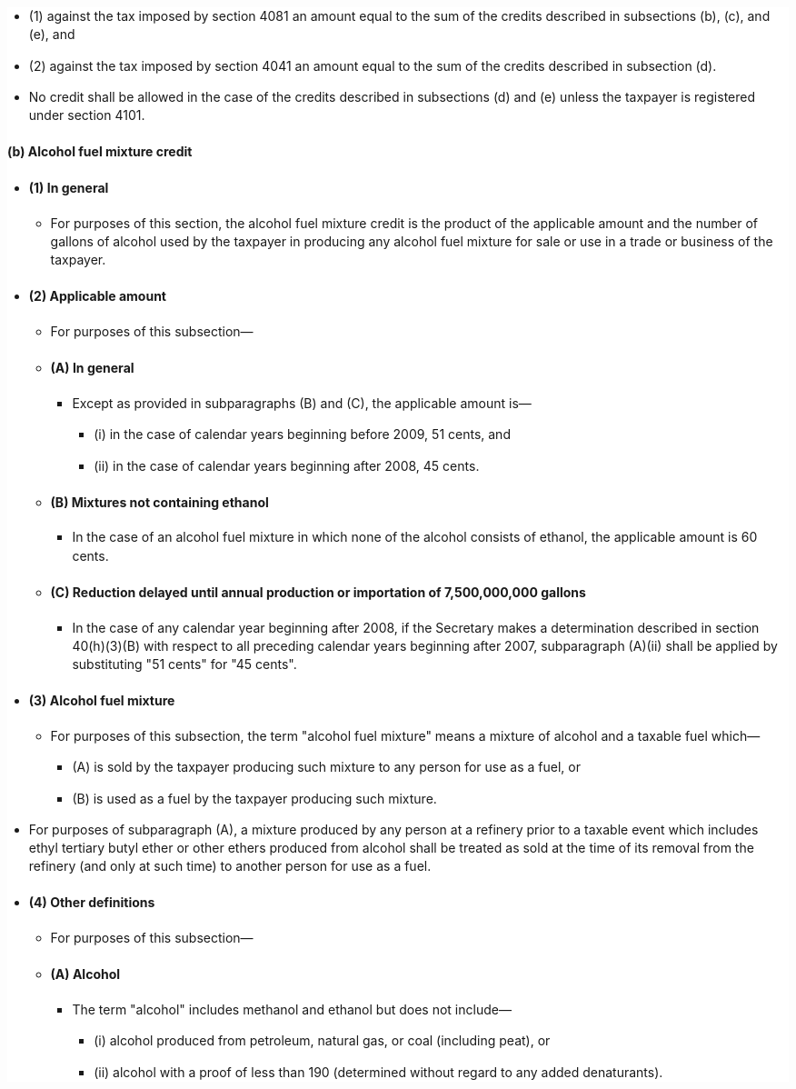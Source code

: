   * (1) against the tax imposed by section 4081 an amount equal to the sum of the credits described in subsections (b), (c), and (e), and

  * (2) against the tax imposed by section 4041 an amount equal to the sum of the credits described in subsection (d).


* No credit shall be allowed in the case of the credits described in subsections (d) and (e) unless the taxpayer is registered under section 4101.

#### (b) Alcohol fuel mixture credit
* #### (1) In general
  * For purposes of this section, the alcohol fuel mixture credit is the product of the applicable amount and the number of gallons of alcohol used by the taxpayer in producing any alcohol fuel mixture for sale or use in a trade or business of the taxpayer.

* #### (2) Applicable amount
  * For purposes of this subsection—

  * #### (A) In general
    * Except as provided in subparagraphs (B) and (C), the applicable amount is—

      * (i) in the case of calendar years beginning before 2009, 51 cents, and

      * (ii) in the case of calendar years beginning after 2008, 45 cents.

  * #### (B) Mixtures not containing ethanol
    * In the case of an alcohol fuel mixture in which none of the alcohol consists of ethanol, the applicable amount is 60 cents.

  * #### (C) Reduction delayed until annual production or importation of 7,500,000,000 gallons
    * In the case of any calendar year beginning after 2008, if the Secretary makes a determination described in section 40(h)(3)(B) with respect to all preceding calendar years beginning after 2007, subparagraph (A)(ii) shall be applied by substituting "51 cents" for "45 cents".

* #### (3) Alcohol fuel mixture
  * For purposes of this subsection, the term "alcohol fuel mixture" means a mixture of alcohol and a taxable fuel which—

    * (A) is sold by the taxpayer producing such mixture to any person for use as a fuel, or

    * (B) is used as a fuel by the taxpayer producing such mixture.


* For purposes of subparagraph (A), a mixture produced by any person at a refinery prior to a taxable event which includes ethyl tertiary butyl ether or other ethers produced from alcohol shall be treated as sold at the time of its removal from the refinery (and only at such time) to another person for use as a fuel.

* #### (4) Other definitions
  * For purposes of this subsection—

  * #### (A) Alcohol
    * The term "alcohol" includes methanol and ethanol but does not include—

      * (i) alcohol produced from petroleum, natural gas, or coal (including peat), or

      * (ii) alcohol with a proof of less than 190 (determined without regard to any added denaturants).

